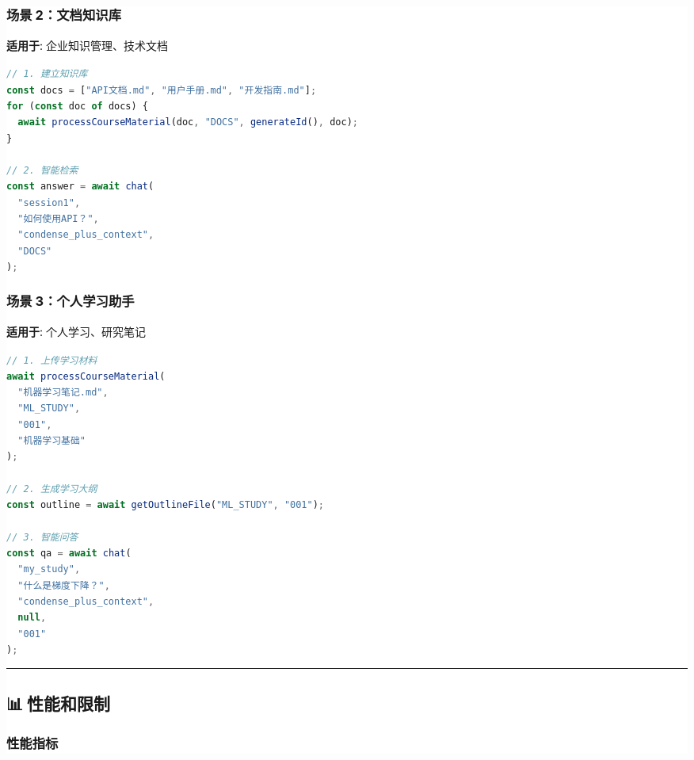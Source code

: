 ### 场景 2：文档知识库

**适用于**: 企业知识管理、技术文档

```javascript
// 1. 建立知识库
const docs = ["API文档.md", "用户手册.md", "开发指南.md"];
for (const doc of docs) {
  await processCourseMaterial(doc, "DOCS", generateId(), doc);
}

// 2. 智能检索
const answer = await chat(
  "session1",
  "如何使用API？",
  "condense_plus_context",
  "DOCS"
);
```

### 场景 3：个人学习助手

**适用于**: 个人学习、研究笔记

```javascript
// 1. 上传学习材料
await processCourseMaterial(
  "机器学习笔记.md",
  "ML_STUDY",
  "001",
  "机器学习基础"
);

// 2. 生成学习大纲
const outline = await getOutlineFile("ML_STUDY", "001");

// 3. 智能问答
const qa = await chat(
  "my_study",
  "什么是梯度下降？",
  "condense_plus_context",
  null,
  "001"
);
```

---

## 📊 性能和限制

### 性能指标

